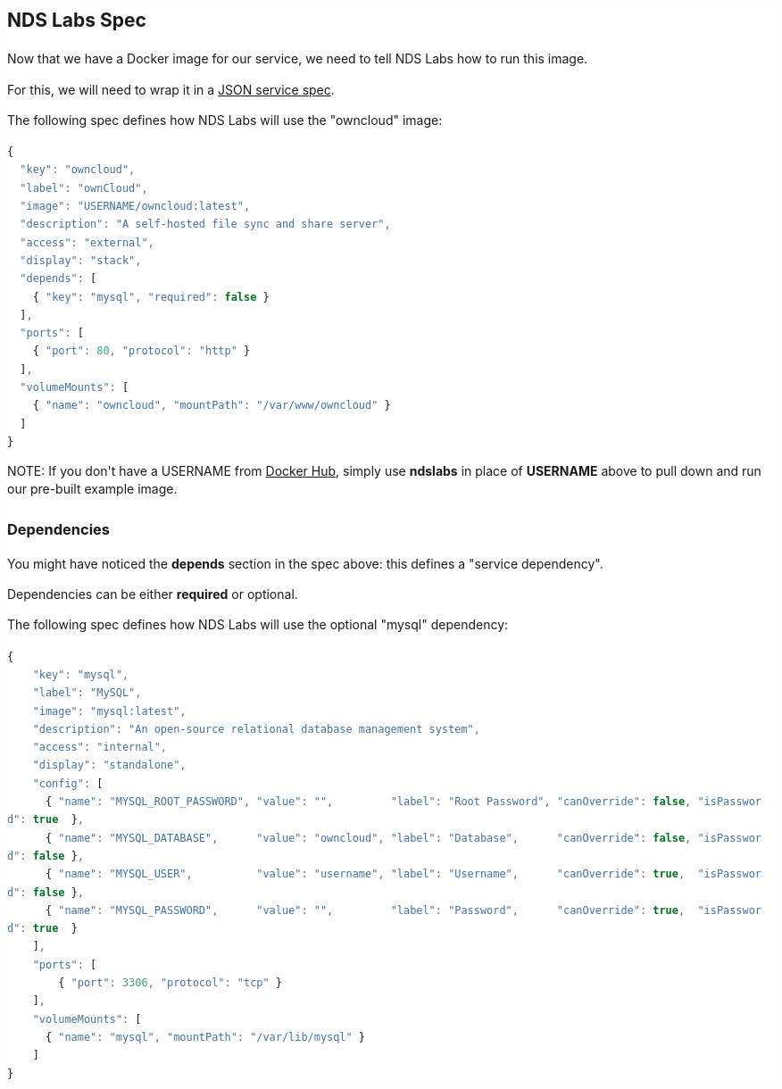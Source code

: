 ## NDS Labs Spec
Now that we have a Docker image for our service, we need to tell NDS Labs how to run this image.

For this, we will need to wrap it in a [JSON service spec](https://opensource.ncsa.illinois.edu/confluence/display/NDS/NDS+Labs+Service+Specification).

The following spec defines how NDS Labs will use the "owncloud" image:
```js
{
  "key": "owncloud",
  "label": "ownCloud",
  "image": "USERNAME/owncloud:latest",
  "description": "A self-hosted file sync and share server",
  "access": "external",
  "display": "stack",
  "depends": [
    { "key": "mysql", "required": false }
  ],
  "ports": [
    { "port": 80, "protocol": "http" }
  ],
  "volumeMounts": [
    { "name": "owncloud", "mountPath": "/var/www/owncloud" }
  ]
}
```

NOTE: If you don't have a USERNAME from [Docker Hub](hub.docker.com), simply use **ndslabs** in place of **USERNAME** above to pull down and run our pre-built example image.

### Dependencies
You might have noticed the **depends** section in the spec above: this defines a "service dependency".

Dependencies can be either **required** or optional.

The following spec defines how NDS Labs will use the optional "mysql" dependency:
```js
{
    "key": "mysql",
    "label": "MySQL",
    "image": "mysql:latest",
    "description": "An open-source relational database management system",
    "access": "internal",
    "display": "standalone",
    "config": [
      { "name": "MYSQL_ROOT_PASSWORD", "value": "",         "label": "Root Password", "canOverride": false, "isPassword": true  },
      { "name": "MYSQL_DATABASE",      "value": "owncloud", "label": "Database",      "canOverride": false, "isPassword": false },
      { "name": "MYSQL_USER",          "value": "username", "label": "Username",      "canOverride": true,  "isPassword": false },
      { "name": "MYSQL_PASSWORD",      "value": "",         "label": "Password",      "canOverride": true,  "isPassword": true  }
    ],
    "ports": [
        { "port": 3306, "protocol": "tcp" }
    ],
    "volumeMounts": [
      { "name": "mysql", "mountPath": "/var/lib/mysql" }
    ]
}
```
